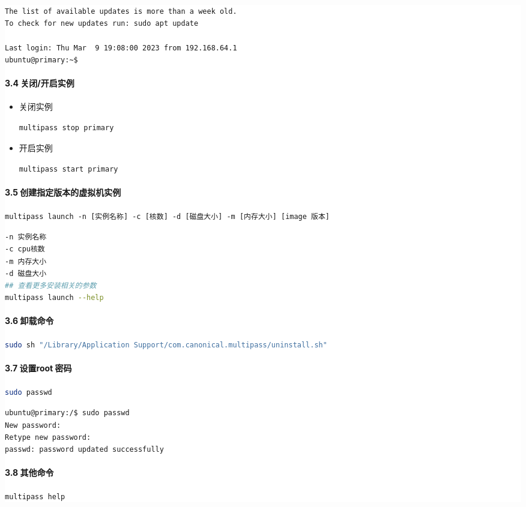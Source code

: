 ```sh
The list of available updates is more than a week old.
To check for new updates run: sudo apt update

Last login: Thu Mar  9 19:08:00 2023 from 192.168.64.1
ubuntu@primary:~$ 
```

#### 3.4 关闭/开启实例

- 关闭实例

  ```
  multipass stop primary
  ```

- 开启实例

  ```
  multipass start primary
  ```

#### 3.5 创建指定版本的虚拟机实例

```
multipass launch -n [实例名称] -c [核数] -d [磁盘大小] -m [内存大小] [image 版本]
```

```sh
-n 实例名称
-c cpu核数 
-m 内存大小
-d 磁盘大小
## 查看更多安装相关的参数
multipass launch --help 
```

#### 3.6 卸载命令

```sh
sudo sh "/Library/Application Support/com.canonical.multipass/uninstall.sh"
```

#### 3.7 设置root 密码

```sh
sudo passwd
```

```sh
ubuntu@primary:/$ sudo passwd
New password: 
Retype new password: 
passwd: password updated successfully
```

#### 3.8 其他命令

```sh
multipass help
```
